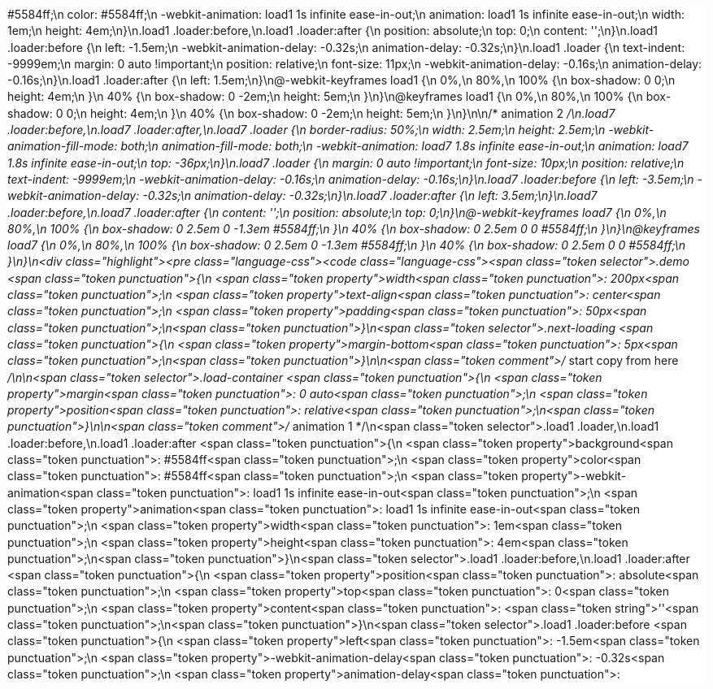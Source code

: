 #5584ff;\n    color: #5584ff;\n    -webkit-animation: load1 1s infinite ease-in-out;\n    animation: load1 1s infinite ease-in-out;\n    width: 1em;\n    height: 4em;\n}\n.load1 .loader:before,\n.load1 .loader:after {\n    position: absolute;\n    top: 0;\n    content: '';\n}\n.load1 .loader:before {\n    left: -1.5em;\n    -webkit-animation-delay: -0.32s;\n    animation-delay: -0.32s;\n}\n.load1 .loader {\n    text-indent: -9999em;\n    margin: 0 auto !important;\n    position: relative;\n    font-size: 11px;\n    -webkit-animation-delay: -0.16s;\n    animation-delay: -0.16s;\n}\n.load1 .loader:after {\n    left: 1.5em;\n}\n@-webkit-keyframes load1 {\n    0%,\n    80%,\n    100% {\n        box-shadow: 0 0;\n        height: 4em;\n    }\n    40% {\n        box-shadow: 0 -2em;\n        height: 5em;\n    }\n}\n@keyframes load1 {\n    0%,\n    80%,\n    100% {\n        box-shadow: 0 0;\n        height: 4em;\n    }\n    40% {\n        box-shadow: 0 -2em;\n        height: 5em;\n    }\n}\n\n/* animation 2 */\n.load7 .loader:before,\n.load7 .loader:after,\n.load7 .loader {\n    border-radius: 50%;\n    width: 2.5em;\n    height: 2.5em;\n    -webkit-animation-fill-mode: both;\n    animation-fill-mode: both;\n    -webkit-animation: load7 1.8s infinite ease-in-out;\n    animation: load7 1.8s infinite ease-in-out;\n    top: -36px;\n}\n.load7 .loader {\n    margin: 0 auto !important;\n    font-size: 10px;\n    position: relative;\n    text-indent: -9999em;\n    -webkit-animation-delay: -0.16s;\n    animation-delay: -0.16s;\n}\n.load7 .loader:before {\n    left: -3.5em;\n    -webkit-animation-delay: -0.32s;\n    animation-delay: -0.32s;\n}\n.load7 .loader:after {\n    left: 3.5em;\n}\n.load7 .loader:before,\n.load7 .loader:after {\n    content: '';\n    position: absolute;\n    top: 0;\n}\n@-webkit-keyframes load7 {\n    0%,\n    80%,\n    100% {\n        box-shadow: 0 2.5em 0 -1.3em #5584ff;\n    }\n    40% {\n        box-shadow: 0 2.5em 0 0 #5584ff;\n    }\n}\n@keyframes load7 {\n    0%,\n    80%,\n    100% {\n        box-shadow: 0 2.5em 0 -1.3em #5584ff;\n    }\n    40% {\n        box-shadow: 0 2.5em 0 0 #5584ff;\n    }\n}\n</style><div class=\"highlight\"><pre class=\"language-css\"><code class=\"language-css\"><span class=\"token selector\">.demo</span> <span class=\"token punctuation\">{</span>\n    <span class=\"token property\">width</span><span class=\"token punctuation\">:</span> 200px<span class=\"token punctuation\">;</span>\n    <span class=\"token property\">text-align</span><span class=\"token punctuation\">:</span> center<span class=\"token punctuation\">;</span>\n    <span class=\"token property\">padding</span><span class=\"token punctuation\">:</span> 50px<span class=\"token punctuation\">;</span>\n<span class=\"token punctuation\">}</span>\n<span class=\"token selector\">.next-loading</span> <span class=\"token punctuation\">{</span>\n    <span class=\"token property\">margin-bottom</span><span class=\"token punctuation\">:</span> 5px<span class=\"token punctuation\">;</span>\n<span class=\"token punctuation\">}</span>\n\n<span class=\"token comment\">/* start copy from here */</span>\n\n<span class=\"token selector\">.load-container</span> <span class=\"token punctuation\">{</span>\n    <span class=\"token property\">margin</span><span class=\"token punctuation\">:</span> 0 auto<span class=\"token punctuation\">;</span>\n    <span class=\"token property\">position</span><span class=\"token punctuation\">:</span> relative<span class=\"token punctuation\">;</span>\n<span class=\"token punctuation\">}</span>\n\n<span class=\"token comment\">/* animation 1 */</span>\n<span class=\"token selector\">.load1 .loader,\n.load1 .loader:before,\n.load1 .loader:after</span> <span class=\"token punctuation\">{</span>\n    <span class=\"token property\">background</span><span class=\"token punctuation\">:</span> #5584ff<span class=\"token punctuation\">;</span>\n    <span class=\"token property\">color</span><span class=\"token punctuation\">:</span> #5584ff<span class=\"token punctuation\">;</span>\n    <span class=\"token property\">-webkit-animation</span><span class=\"token punctuation\">:</span> load1 1s infinite ease-in-out<span class=\"token punctuation\">;</span>\n    <span class=\"token property\">animation</span><span class=\"token punctuation\">:</span> load1 1s infinite ease-in-out<span class=\"token punctuation\">;</span>\n    <span class=\"token property\">width</span><span class=\"token punctuation\">:</span> 1em<span class=\"token punctuation\">;</span>\n    <span class=\"token property\">height</span><span class=\"token punctuation\">:</span> 4em<span class=\"token punctuation\">;</span>\n<span class=\"token punctuation\">}</span>\n<span class=\"token selector\">.load1 .loader:before,\n.load1 .loader:after</span> <span class=\"token punctuation\">{</span>\n    <span class=\"token property\">position</span><span class=\"token punctuation\">:</span> absolute<span class=\"token punctuation\">;</span>\n    <span class=\"token property\">top</span><span class=\"token punctuation\">:</span> 0<span class=\"token punctuation\">;</span>\n    <span class=\"token property\">content</span><span class=\"token punctuation\">:</span> <span class=\"token string\">''</span><span class=\"token punctuation\">;</span>\n<span class=\"token punctuation\">}</span>\n<span class=\"token selector\">.load1 .loader:before</span> <span class=\"token punctuation\">{</span>\n    <span class=\"token property\">left</span><span class=\"token punctuation\">:</span> -1.5em<span class=\"token punctuation\">;</span>\n    <span class=\"token property\">-webkit-animation-delay</span><span class=\"token punctuation\">:</span> -0.32s<span class=\"token punctuation\">;</span>\n    <span class=\"token property\">animation-delay</span><span class=\"token punctuation\">:</span>